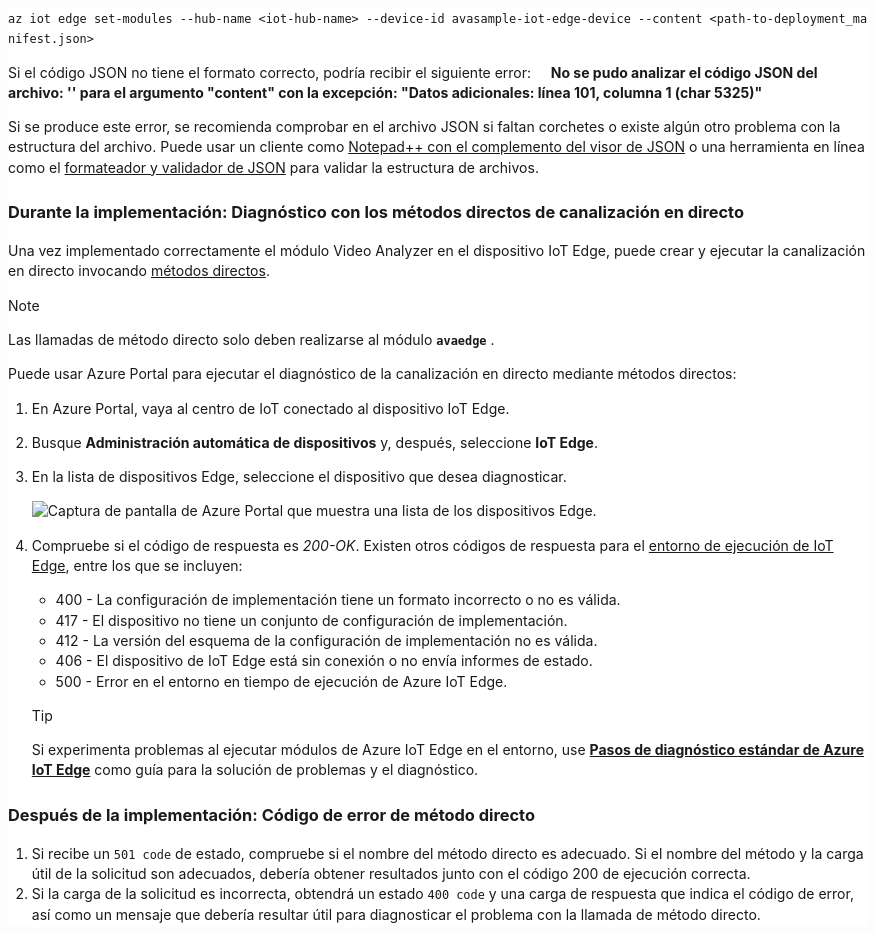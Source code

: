 ```
az iot edge set-modules --hub-name <iot-hub-name> --device-id avasample-iot-edge-device --content <path-to-deployment_manifest.json>
```

Si el código JSON no tiene el formato correcto, podría recibir el siguiente error: &nbsp;&nbsp;&nbsp; **No se pudo analizar el código JSON del archivo: '<deployment manifest.json>' para el argumento "content" con la excepción: "Datos adicionales: línea 101, columna 1 (char 5325)"**

Si se produce este error, se recomienda comprobar en el archivo JSON si faltan corchetes o existe algún otro problema con la estructura del archivo. Puede usar un cliente como [Notepad++ con el complemento del visor de JSON](https://riptutorial.com/notepadplusplus/example/18201/json-viewer) o una herramienta en línea como el [formateador y validador de JSON](https://jsonformatter.curiousconcept.com/) para validar la estructura de archivos.

### <a name="during-deployment-diagnose-with-live-pipeline-direct-methods"></a>Durante la implementación: Diagnóstico con los métodos directos de canalización en directo

Una vez implementado correctamente el módulo Video Analyzer en el dispositivo IoT Edge, puede crear y ejecutar la canalización en directo invocando [métodos directos](direct-methods.md).

> [!NOTE]
> Las llamadas de método directo solo deben realizarse al módulo **`avaedge`** .

Puede usar Azure Portal para ejecutar el diagnóstico de la canalización en directo mediante métodos directos:

1. En Azure Portal, vaya al centro de IoT conectado al dispositivo IoT Edge.
1. Busque **Administración automática de dispositivos** y, después, seleccione **IoT Edge**.
1. En la lista de dispositivos Edge, seleccione el dispositivo que desea diagnosticar.

   ![Captura de pantalla de Azure Portal que muestra una lista de los dispositivos Edge.](./media/troubleshoot/ava-sample-device.png)

1. Compruebe si el código de respuesta es _200-OK_. Existen otros códigos de respuesta para el [entorno de ejecución de IoT Edge](../../iot-edge/iot-edge-runtime.md), entre los que se incluyen:

   - 400 - La configuración de implementación tiene un formato incorrecto o no es válida.
   - 417 - El dispositivo no tiene un conjunto de configuración de implementación.
   - 412 - La versión del esquema de la configuración de implementación no es válida.
   - 406 - El dispositivo de IoT Edge está sin conexión o no envía informes de estado.
   - 500 - Error en el entorno en tiempo de ejecución de Azure IoT Edge.

   > [!TIP]
   > Si experimenta problemas al ejecutar módulos de Azure IoT Edge en el entorno, use **[Pasos de diagnóstico estándar de Azure IoT Edge](../../iot-edge/troubleshoot.md?preserve-view=true&view=iotedge-2018-06)** como guía para la solución de problemas y el diagnóstico.

### <a name="post-deployment-direct-method-error-code"></a>Después de la implementación: Código de error de método directo

1. Si recibe un `501 code` de estado, compruebe si el nombre del método directo es adecuado. Si el nombre del método y la carga útil de la solicitud son adecuados, debería obtener resultados junto con el código 200 de ejecución correcta.
1. Si la carga de la solicitud es incorrecta, obtendrá un estado `400 code` y una carga de respuesta que indica el código de error, así como un mensaje que debería resultar útil para diagnosticar el problema con la llamada de método directo.
